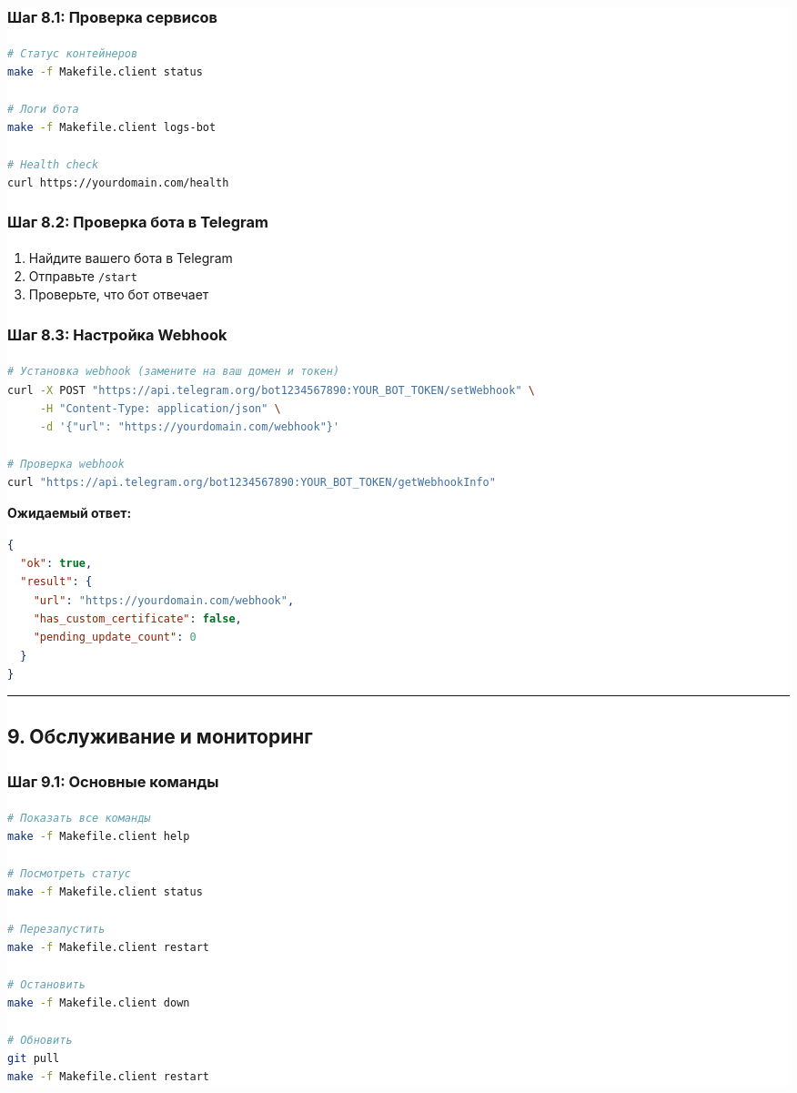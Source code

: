 ### Шаг 8.1: Проверка сервисов

```bash
# Статус контейнеров
make -f Makefile.client status

# Логи бота
make -f Makefile.client logs-bot

# Health check
curl https://yourdomain.com/health
```

### Шаг 8.2: Проверка бота в Telegram

1. Найдите вашего бота в Telegram
2. Отправьте `/start`
3. Проверьте, что бот отвечает

### Шаг 8.3: Настройка Webhook

```bash
# Установка webhook (замените на ваш домен и токен)
curl -X POST "https://api.telegram.org/bot1234567890:YOUR_BOT_TOKEN/setWebhook" \
     -H "Content-Type: application/json" \
     -d '{"url": "https://yourdomain.com/webhook"}'

# Проверка webhook
curl "https://api.telegram.org/bot1234567890:YOUR_BOT_TOKEN/getWebhookInfo"
```

**Ожидаемый ответ:**
```json
{
  "ok": true,
  "result": {
    "url": "https://yourdomain.com/webhook",
    "has_custom_certificate": false,
    "pending_update_count": 0
  }
}
```

---

## 9. Обслуживание и мониторинг

### Шаг 9.1: Основные команды

```bash
# Показать все команды
make -f Makefile.client help

# Посмотреть статус
make -f Makefile.client status

# Перезапустить
make -f Makefile.client restart

# Остановить
make -f Makefile.client down

# Обновить
git pull
make -f Makefile.client restart
```